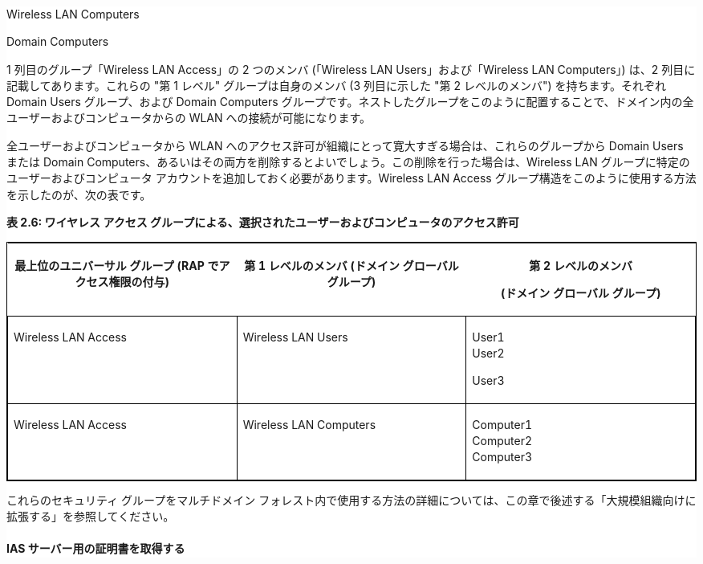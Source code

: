 <td style="border:1px solid black;"><p>Wireless LAN Computers</p></td>
<td style="border:1px solid black;"><p>Domain Computers</p></td>
</tr>
</tbody>
</table>
  
1 列目のグループ「Wireless LAN Access」の 2 つのメンバ (「Wireless LAN Users」および「Wireless LAN Computers」) は、2 列目に記載してあります。これらの "第 1 レベル" グループは自身のメンバ (3 列目に示した "第 2 レベルのメンバ") を持ちます。それぞれ Domain Users グループ、および Domain Computers グループです。ネストしたグループをこのように配置することで、ドメイン内の全ユーザーおよびコンピュータからの WLAN への接続が可能になります。
  
全ユーザーおよびコンピュータから WLAN へのアクセス許可が組織にとって寛大すぎる場合は、これらのグループから Domain Users または Domain Computers、あるいはその両方を削除するとよいでしょう。この削除を行った場合は、Wireless LAN グループに特定のユーザーおよびコンピュータ アカウントを追加しておく必要があります。Wireless LAN Access グループ構造をこのように使用する方法を示したのが、次の表です。
  
**表 2.6: ワイヤレス アクセス グループによる、選択されたユーザーおよびコンピュータのアクセス許可**

<p> </p>
<table style="border:1px solid black;">
<colgroup>
<col width="33%" />
<col width="33%" />
<col width="33%" />
</colgroup>
<thead>
<tr class="header">
<th><p>最上位のユニバーサル グループ (RAP でアクセス権限の付与)</p></th>
<th><p>第 1 レベルのメンバ (ドメイン グローバル グループ)</p></th>
<th><p>第 2 レベルのメンバ</p>
<p>(ドメイン グローバル グループ)</p></th>
</tr>
</thead>
<tbody>
<tr class="odd">
<td style="border:1px solid black;"><p>Wireless LAN Access</p></td>
<td style="border:1px solid black;"><p>Wireless LAN Users</p></td>
<td style="border:1px solid black;"><p>User1<br />
User2</p>
<p>User3</p></td>
</tr>
<tr class="even">
<td style="border:1px solid black;"><p>Wireless LAN Access</p></td>
<td style="border:1px solid black;"><p>Wireless LAN Computers</p></td>
<td style="border:1px solid black;"><p>Computer1<br />
Computer2<br />
Computer3</p></td>
</tr>
</tbody>
</table>
<p> </p>

これらのセキュリティ グループをマルチドメイン フォレスト内で使用する方法の詳細については、この章で後述する「大規模組織向けに拡張する」を参照してください。

#### IAS サーバー用の証明書を取得する

